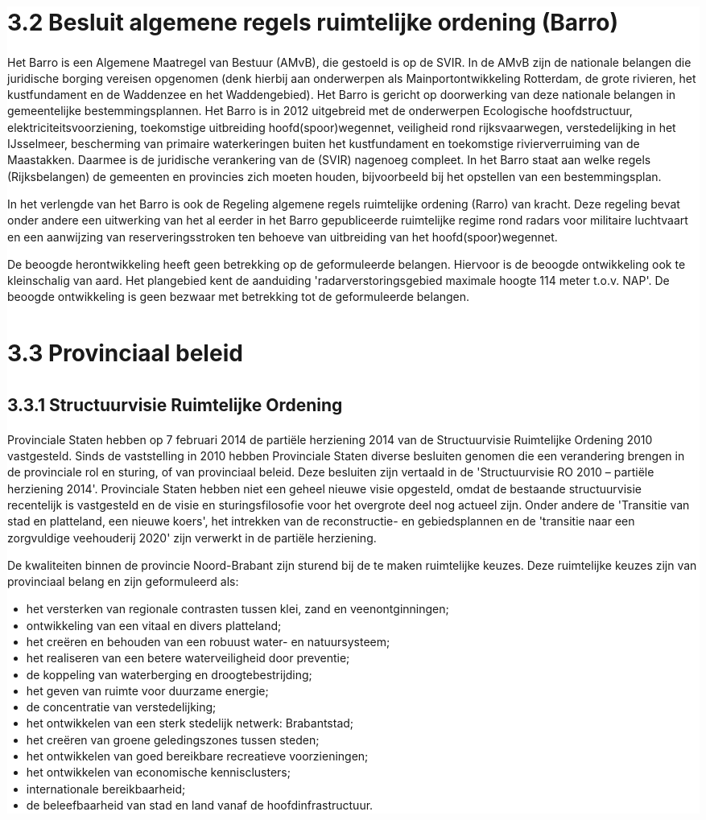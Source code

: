 # <span id="page-21-0"></span>**3.2 Besluit algemene regels ruimtelijke ordening (Barro)**

Het Barro is een Algemene Maatregel van Bestuur (AMvB), die gestoeld is op de SVIR. In de AMvB zijn de nationale belangen die juridische borging vereisen opgenomen (denk hierbij aan onderwerpen als Mainportontwikkeling Rotterdam, de grote rivieren, het kustfundament en de Waddenzee en het Waddengebied). Het Barro is gericht op doorwerking van deze nationale belangen in gemeentelijke bestemmingsplannen. Het Barro is in 2012 uitgebreid met de onderwerpen Ecologische hoofdstructuur, elektriciteitsvoorziening, toekomstige uitbreiding hoofd(spoor)wegennet, veiligheid rond rijksvaarwegen, verstedelijking in het IJsselmeer, bescherming van primaire waterkeringen buiten het kustfundament en toekomstige rivierverruiming van de Maastakken. Daarmee is de juridische verankering van de (SVIR) nagenoeg compleet. In het Barro staat aan welke regels (Rijksbelangen) de gemeenten en provincies zich moeten houden, bijvoorbeeld bij het opstellen van een bestemmingsplan.

In het verlengde van het Barro is ook de Regeling algemene regels ruimtelijke ordening (Rarro) van kracht. Deze regeling bevat onder andere een uitwerking van het al eerder in het Barro gepubliceerde ruimtelijke regime rond radars voor militaire luchtvaart en een aanwijzing van reserveringsstroken ten behoeve van uitbreiding van het hoofd(spoor)wegennet.

De beoogde herontwikkeling heeft geen betrekking op de geformuleerde belangen. Hiervoor is de beoogde ontwikkeling ook te kleinschalig van aard. Het plangebied kent de aanduiding 'radarverstoringsgebied maximale hoogte 114 meter t.o.v. NAP'. De beoogde ontwikkeling is geen bezwaar met betrekking tot de geformuleerde belangen.

# <span id="page-21-1"></span>**3.3 Provinciaal beleid**

## <span id="page-21-2"></span>**3.3.1 Structuurvisie Ruimtelijke Ordening**

Provinciale Staten hebben op 7 februari 2014 de partiële herziening 2014 van de Structuurvisie Ruimtelijke Ordening 2010 vastgesteld. Sinds de vaststelling in 2010 hebben Provinciale Staten diverse besluiten genomen die een verandering brengen in de provinciale rol en sturing, of van provinciaal beleid. Deze besluiten zijn vertaald in de 'Structuurvisie RO 2010 – partiële herziening 2014'. Provinciale Staten hebben niet een geheel nieuwe visie opgesteld, omdat de bestaande structuurvisie recentelijk is vastgesteld en de visie en sturingsfilosofie voor het overgrote deel nog actueel zijn. Onder andere de 'Transitie van stad en platteland, een nieuwe koers', het intrekken van de reconstructie- en gebiedsplannen en de 'transitie naar een zorgvuldige veehouderij 2020' zijn verwerkt in de partiële herziening.

De kwaliteiten binnen de provincie Noord-Brabant zijn sturend bij de te maken ruimtelijke keuzes. Deze ruimtelijke keuzes zijn van provinciaal belang en zijn geformuleerd als:

- het versterken van regionale contrasten tussen klei, zand en veenontginningen;
- ontwikkeling van een vitaal en divers platteland;
- het creëren en behouden van een robuust water- en natuursysteem;
- het realiseren van een betere waterveiligheid door preventie;
- de koppeling van waterberging en droogtebestrijding;
- het geven van ruimte voor duurzame energie;
- de concentratie van verstedelijking;
- het ontwikkelen van een sterk stedelijk netwerk: Brabantstad;
- het creëren van groene geledingszones tussen steden;
- het ontwikkelen van goed bereikbare recreatieve voorzieningen;
- het ontwikkelen van economische kennisclusters;
- internationale bereikbaarheid;
- de beleefbaarheid van stad en land vanaf de hoofdinfrastructuur.
